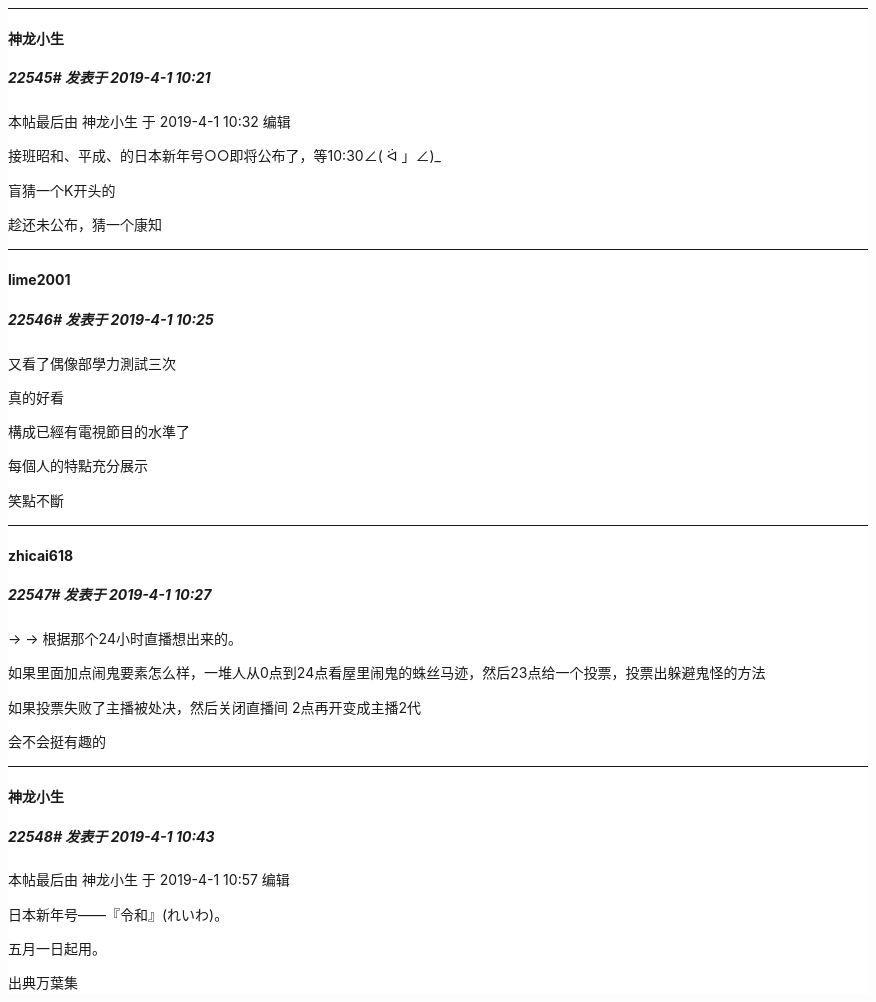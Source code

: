 
-----

####  神龙小生  
##### 22545#       发表于 2019-4-1 10:21


 本帖最后由 神龙小生 于 2019-4-1 10:32 编辑 

接班昭和、平成、的日本新年号○○即将公布了，等10:30∠( ᐛ 」∠)_

盲猜一个K开头的

趁还未公布，猜一个康知


-----

####  lime2001  
##### 22546#       发表于 2019-4-1 10:25


又看了偶像部學力測試三次

真的好看

構成已經有電視節目的水準了

每個人的特點充分展示

笑點不斷


-----

####  zhicai618  
##### 22547#       发表于 2019-4-1 10:27


→ → 根据那个24小时直播想出来的。

如果里面加点闹鬼要素怎么样，一堆人从0点到24点看屋里闹鬼的蛛丝马迹，然后23点给一个投票，投票出躲避鬼怪的方法

如果投票失败了主播被处决，然后关闭直播间 2点再开变成主播2代


会不会挺有趣的


-----

####  神龙小生  
##### 22548#       发表于 2019-4-1 10:43


 本帖最后由 神龙小生 于 2019-4-1 10:57 编辑 

日本新年号——『令和』(れいわ)。

五月一日起用。

出典万葉集
